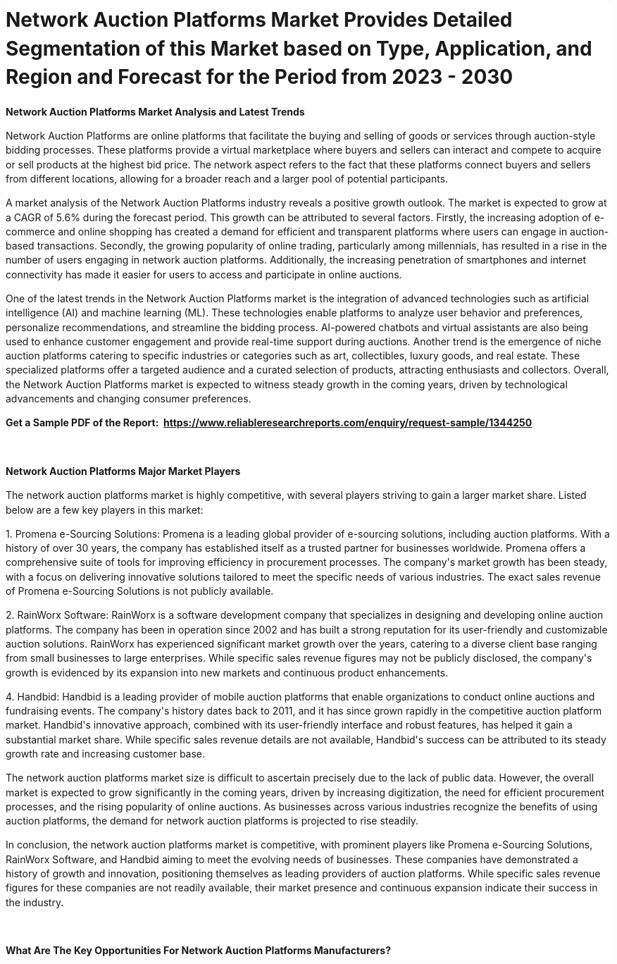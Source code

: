 <p><h1>Network Auction Platforms Market Provides Detailed Segmentation of this Market based on Type, Application, and Region and Forecast for the Period from 2023 - 2030</h1></p><p><strong>Network Auction Platforms Market Analysis and Latest Trends</strong></p>
<p><p>Network Auction Platforms are online platforms that facilitate the buying and selling of goods or services through auction-style bidding processes. These platforms provide a virtual marketplace where buyers and sellers can interact and compete to acquire or sell products at the highest bid price. The network aspect refers to the fact that these platforms connect buyers and sellers from different locations, allowing for a broader reach and a larger pool of potential participants.</p><p>A market analysis of the Network Auction Platforms industry reveals a positive growth outlook. The market is expected to grow at a CAGR of 5.6% during the forecast period. This growth can be attributed to several factors. Firstly, the increasing adoption of e-commerce and online shopping has created a demand for efficient and transparent platforms where users can engage in auction-based transactions. Secondly, the growing popularity of online trading, particularly among millennials, has resulted in a rise in the number of users engaging in network auction platforms. Additionally, the increasing penetration of smartphones and internet connectivity has made it easier for users to access and participate in online auctions.</p><p>One of the latest trends in the Network Auction Platforms market is the integration of advanced technologies such as artificial intelligence (AI) and machine learning (ML). These technologies enable platforms to analyze user behavior and preferences, personalize recommendations, and streamline the bidding process. AI-powered chatbots and virtual assistants are also being used to enhance customer engagement and provide real-time support during auctions. Another trend is the emergence of niche auction platforms catering to specific industries or categories such as art, collectibles, luxury goods, and real estate. These specialized platforms offer a targeted audience and a curated selection of products, attracting enthusiasts and collectors. Overall, the Network Auction Platforms market is expected to witness steady growth in the coming years, driven by technological advancements and changing consumer preferences.</p></p>
<p><strong>Get a Sample PDF of the Report:&nbsp; <a href="https://www.reliableresearchreports.com/enquiry/request-sample/1344250">https://www.reliableresearchreports.com/enquiry/request-sample/1344250</a></strong></p>
<p>&nbsp;</p>
<p><strong>Network Auction Platforms Major Market Players</strong></p>
<p><p>The network auction platforms market is highly competitive, with several players striving to gain a larger market share. Listed below are a few key players in this market:</p><p>1. Promena e-Sourcing Solutions: Promena is a leading global provider of e-sourcing solutions, including auction platforms. With a history of over 30 years, the company has established itself as a trusted partner for businesses worldwide. Promena offers a comprehensive suite of tools for improving efficiency in procurement processes. The company's market growth has been steady, with a focus on delivering innovative solutions tailored to meet the specific needs of various industries. The exact sales revenue of Promena e-Sourcing Solutions is not publicly available.</p><p>2. RainWorx Software: RainWorx is a software development company that specializes in designing and developing online auction platforms. The company has been in operation since 2002 and has built a strong reputation for its user-friendly and customizable auction solutions. RainWorx has experienced significant market growth over the years, catering to a diverse client base ranging from small businesses to large enterprises. While specific sales revenue figures may not be publicly disclosed, the company's growth is evidenced by its expansion into new markets and continuous product enhancements.</p><p>4. Handbid: Handbid is a leading provider of mobile auction platforms that enable organizations to conduct online auctions and fundraising events. The company's history dates back to 2011, and it has since grown rapidly in the competitive auction platform market. Handbid's innovative approach, combined with its user-friendly interface and robust features, has helped it gain a substantial market share. While specific sales revenue details are not available, Handbid's success can be attributed to its steady growth rate and increasing customer base.</p><p>The network auction platforms market size is difficult to ascertain precisely due to the lack of public data. However, the overall market is expected to grow significantly in the coming years, driven by increasing digitization, the need for efficient procurement processes, and the rising popularity of online auctions. As businesses across various industries recognize the benefits of using auction platforms, the demand for network auction platforms is projected to rise steadily.</p><p>In conclusion, the network auction platforms market is competitive, with prominent players like Promena e-Sourcing Solutions, RainWorx Software, and Handbid aiming to meet the evolving needs of businesses. These companies have demonstrated a history of growth and innovation, positioning themselves as leading providers of auction platforms. While specific sales revenue figures for these companies are not readily available, their market presence and continuous expansion indicate their success in the industry.</p></p>
<p>&nbsp;</p>
<p><strong>What Are The Key Opportunities For Network Auction Platforms Manufacturers?</strong></p>